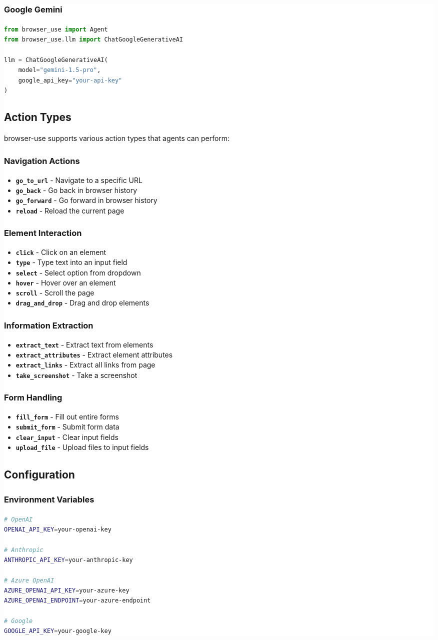### Google Gemini

```python
from browser_use import Agent
from browser_use.llm import ChatGoogleGenerativeAI

llm = ChatGoogleGenerativeAI(
    model="gemini-1.5-pro",
    google_api_key="your-api-key"
)
```

## Action Types

browser-use supports various action types that agents can perform:

### Navigation Actions

- **`go_to_url`** - Navigate to a specific URL
- **`go_back`** - Go back in browser history
- **`go_forward`** - Go forward in browser history
- **`reload`** - Reload the current page

### Element Interaction

- **`click`** - Click on an element
- **`type`** - Type text into an input field
- **`select`** - Select option from dropdown
- **`hover`** - Hover over an element
- **`scroll`** - Scroll the page
- **`drag_and_drop`** - Drag and drop elements

### Information Extraction

- **`extract_text`** - Extract text from elements
- **`extract_attributes`** - Extract element attributes
- **`extract_links`** - Extract all links from page
- **`take_screenshot`** - Take a screenshot

### Form Handling

- **`fill_form`** - Fill out entire forms
- **`submit_form`** - Submit form data
- **`clear_input`** - Clear input fields
- **`upload_file`** - Upload files to input fields

## Configuration

### Environment Variables

```bash
# OpenAI
OPENAI_API_KEY=your-openai-key

# Anthropic
ANTHROPIC_API_KEY=your-anthropic-key

# Azure OpenAI
AZURE_OPENAI_API_KEY=your-azure-key
AZURE_OPENAI_ENDPOINT=your-azure-endpoint

# Google
GOOGLE_API_KEY=your-google-key
```
